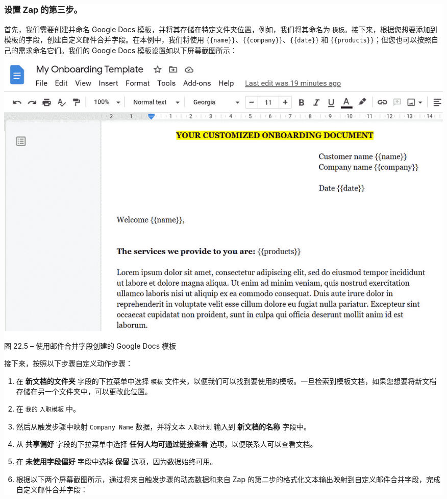 ### 设置 Zap 的第三步。

首先，我们需要创建并命名 Google Docs 模板，并将其存储在特定文件夹位置，例如，我们将其命名为 `模板`。接下来，根据您想要添加到模板的字段，创建自定义邮件合并字段。在本例中，我们将使用 `{{name}}`、`{{company}}`、`{{date}}` 和 `{{products}}`；但您也可以按照自己的需求命名它们。我们的 Google Docs 模板设置如以下屏幕截图所示：

![图 22.5 – 使用邮件合并字段创建的 Google Docs 模板](img/Figure_22.05_B18474.jpg)

图 22.5 – 使用邮件合并字段创建的 Google Docs 模板

接下来，按照以下步骤自定义动作步骤：

1.  在 **新文档的文件夹** 字段的下拉菜单中选择 `模板` 文件夹，以便我们可以找到要使用的模板。一旦检索到模板文档，如果您想要将新文档存储在另一个文件夹中，可以更改此位置。

1.  在 `我的` `入职模板` 中。

1.  然后从触发步骤中映射 `Company Name` 数据，并将文本 `入职计划` 输入到 **新文档的名称** 字段中。

1.  从 **共享偏好** 字段的下拉菜单中选择 **任何人均可通过链接查看** 选项，以便联系人可以查看文档。

1.  在 **未使用字段偏好** 字段中选择 **保留** 选项，因为数据始终可用。

1.  根据以下两个屏幕截图所示，通过将来自触发步骤的动态数据和来自 Zap 的第二步的格式化文本输出映射到自定义邮件合并字段，完成自定义邮件合并字段：

